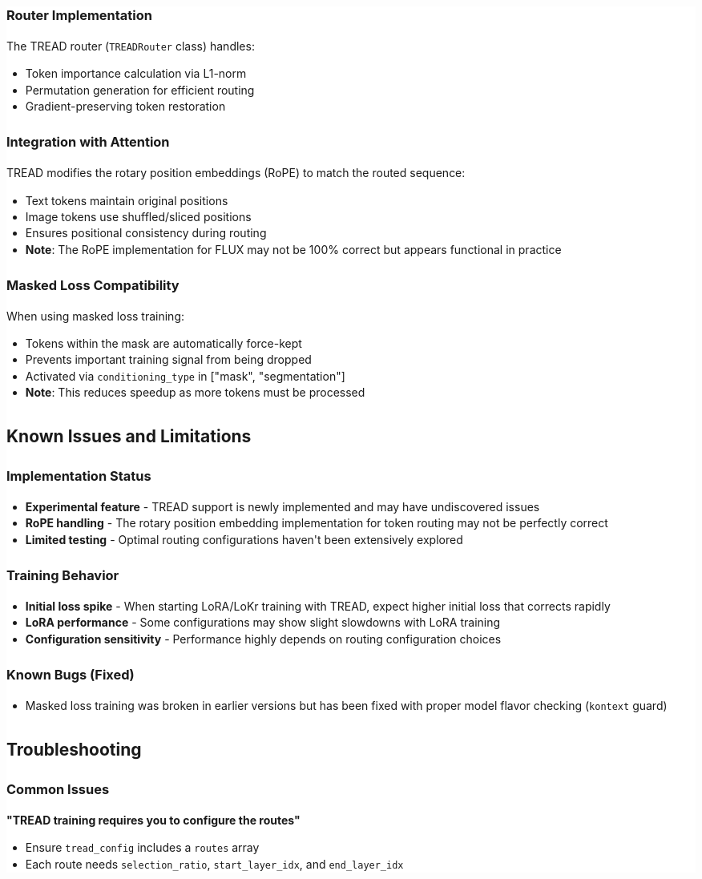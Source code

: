 ### Router Implementation

The TREAD router (`TREADRouter` class) handles:
- Token importance calculation via L1-norm
- Permutation generation for efficient routing
- Gradient-preserving token restoration

### Integration with Attention

TREAD modifies the rotary position embeddings (RoPE) to match the routed sequence:
- Text tokens maintain original positions
- Image tokens use shuffled/sliced positions
- Ensures positional consistency during routing
- **Note**: The RoPE implementation for FLUX may not be 100% correct but appears functional in practice

### Masked Loss Compatibility

When using masked loss training:
- Tokens within the mask are automatically force-kept
- Prevents important training signal from being dropped
- Activated via `conditioning_type` in ["mask", "segmentation"]
- **Note**: This reduces speedup as more tokens must be processed

## Known Issues and Limitations

### Implementation Status
- **Experimental feature** - TREAD support is newly implemented and may have undiscovered issues
- **RoPE handling** - The rotary position embedding implementation for token routing may not be perfectly correct
- **Limited testing** - Optimal routing configurations haven't been extensively explored

### Training Behavior
- **Initial loss spike** - When starting LoRA/LoKr training with TREAD, expect higher initial loss that corrects rapidly
- **LoRA performance** - Some configurations may show slight slowdowns with LoRA training
- **Configuration sensitivity** - Performance highly depends on routing configuration choices

### Known Bugs (Fixed)
- Masked loss training was broken in earlier versions but has been fixed with proper model flavor checking (`kontext` guard)

## Troubleshooting

### Common Issues

**"TREAD training requires you to configure the routes"**
- Ensure `tread_config` includes a `routes` array
- Each route needs `selection_ratio`, `start_layer_idx`, and `end_layer_idx`
